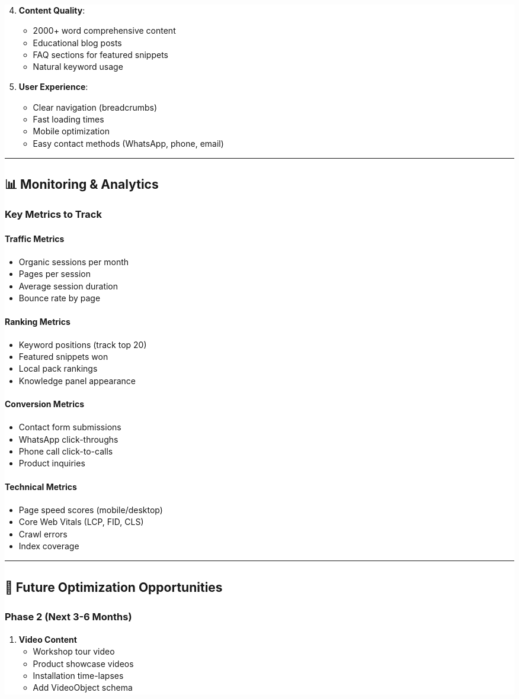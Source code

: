 4. **Content Quality**:
   - 2000+ word comprehensive content
   - Educational blog posts
   - FAQ sections for featured snippets
   - Natural keyword usage

5. **User Experience**:
   - Clear navigation (breadcrumbs)
   - Fast loading times
   - Mobile optimization
   - Easy contact methods (WhatsApp, phone, email)

---

## 📊 Monitoring & Analytics

### Key Metrics to Track

#### Traffic Metrics
- Organic sessions per month
- Pages per session
- Average session duration
- Bounce rate by page

#### Ranking Metrics
- Keyword positions (track top 20)
- Featured snippets won
- Local pack rankings
- Knowledge panel appearance

#### Conversion Metrics
- Contact form submissions
- WhatsApp click-throughs
- Phone call click-to-calls
- Product inquiries

#### Technical Metrics
- Page speed scores (mobile/desktop)
- Core Web Vitals (LCP, FID, CLS)
- Crawl errors
- Index coverage

---

## 🚀 Future Optimization Opportunities

### Phase 2 (Next 3-6 Months)

1. **Video Content**
   - Workshop tour video
   - Product showcase videos
   - Installation time-lapses
   - Add VideoObject schema
